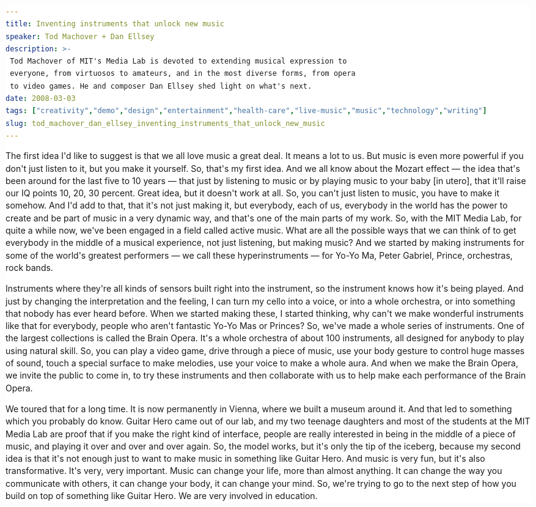 ```yaml
---
title: Inventing instruments that unlock new music
speaker: Tod Machover + Dan Ellsey
description: >-
 Tod Machover of MIT's Media Lab is devoted to extending musical expression to
 everyone, from virtuosos to amateurs, and in the most diverse forms, from opera
 to video games. He and composer Dan Ellsey shed light on what's next.
date: 2008-03-03
tags: ["creativity","demo","design","entertainment","health-care","live-music","music","technology","writing"]
slug: tod_machover_dan_ellsey_inventing_instruments_that_unlock_new_music
---
```


The first idea I'd like to suggest is that we all love music a great deal. It means a lot
to us. But music is even more powerful if you don't just listen to it, but you make it
yourself. So, that's my first idea. And we all know about the Mozart effect — the idea
that's been around for the last five to 10 years — that just by listening to music or by
playing music to your baby [in utero], that it'll raise our IQ points 10, 20, 30
percent. Great idea, but it doesn't work at all. So, you can't just listen to music, you
have to make it somehow. And I'd add to that, that it's not just making it, but everybody,
each of us, everybody in the world has the power to create and be part of music in a very
dynamic way, and that's one of the main parts of my work. So, with the MIT Media Lab, for
quite a while now, we've been engaged in a field called active music. What are all the
possible ways that we can think of to get everybody in the middle of a musical experience,
not just listening, but making music? And we started by making instruments for some of the
world's greatest performers — we call these hyperinstruments — for Yo-Yo Ma, Peter
Gabriel, Prince, orchestras, rock bands.

Instruments where they're all kinds of sensors built right into the instrument, so the
instrument knows how it's being played. And just by changing the interpretation and the
feeling, I can turn my cello into a voice, or into a whole orchestra, or into something
that nobody has ever heard before. When we started making these, I started thinking, why
can't we make wonderful instruments like that for everybody, people who aren't fantastic
Yo-Yo Mas or Princes? So, we've made a whole series of instruments. One of the largest
collections is called the Brain Opera. It's a whole orchestra of about 100 instruments,
all designed for anybody to play using natural skill. So, you can play a video game, drive
through a piece of music, use your body gesture to control huge masses of sound, touch a
special surface to make melodies, use your voice to make a whole aura. And when we make
the Brain Opera, we invite the public to come in, to try these instruments and then
collaborate with us to help make each performance of the Brain Opera.

We toured that for a long time. It is now permanently in Vienna, where we built a museum
around it. And that led to something which you probably do know. Guitar Hero came out of
our lab, and my two teenage daughters and most of the students at the MIT Media Lab are
proof that if you make the right kind of interface, people are really interested in being
in the middle of a piece of music, and playing it over and over and over again. So, the
model works, but it's only the tip of the iceberg, because my second idea is that it's not
enough just to want to make music in something like Guitar Hero. And music is very fun,
but it's also transformative. It's very, very important. Music can change your life, more
than almost anything. It can change the way you communicate with others, it can change
your body, it can change your mind. So, we're trying to go to the next step of how you
build on top of something like Guitar Hero. We are very involved in education.
